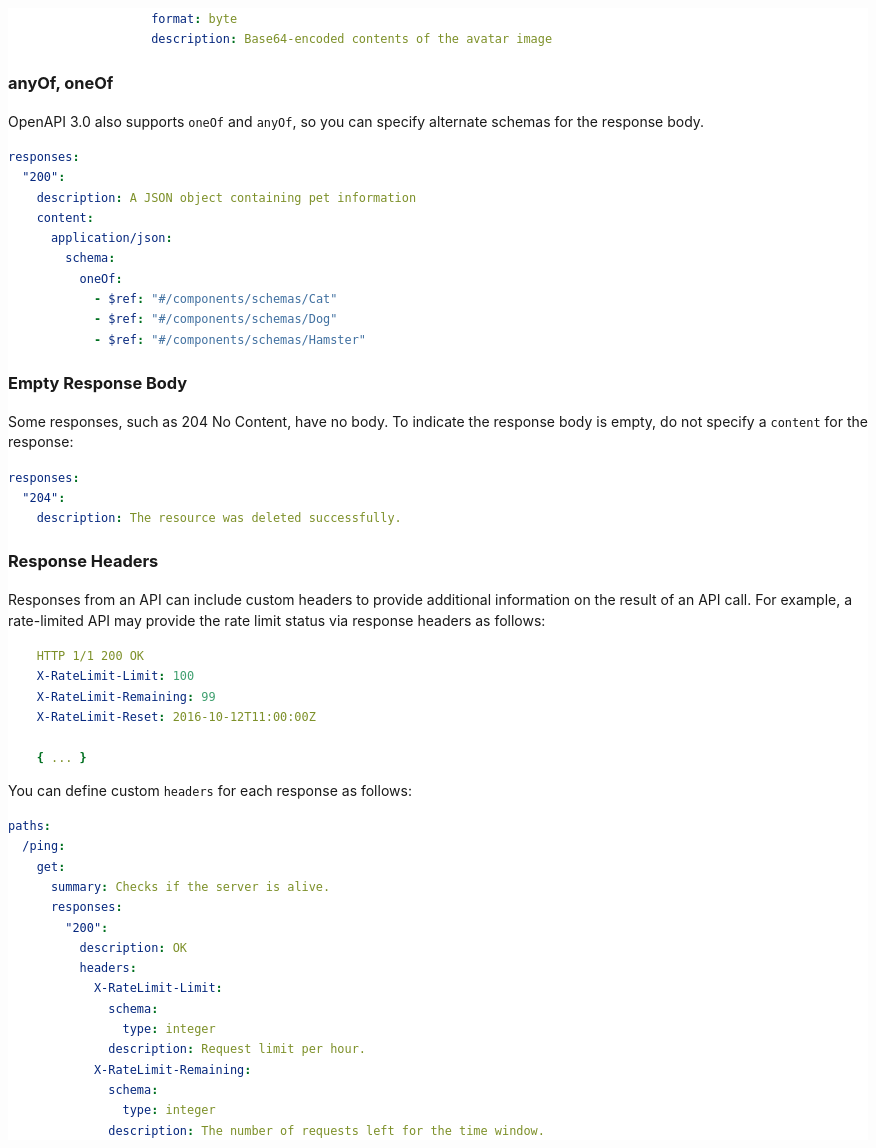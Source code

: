 ```yaml
                    format: byte
                    description: Base64-encoded contents of the avatar image
```

### anyOf, oneOf

OpenAPI 3.0 also supports `oneOf` and `anyOf`, so you can specify alternate schemas for the response body.

```yaml
responses:
  "200":
    description: A JSON object containing pet information
    content:
      application/json:
        schema:
          oneOf:
            - $ref: "#/components/schemas/Cat"
            - $ref: "#/components/schemas/Dog"
            - $ref: "#/components/schemas/Hamster"
```

### Empty Response Body

Some responses, such as 204 No Content, have no body. To indicate the response body is empty, do not specify a `content` for the response:

```yaml
responses:
  "204":
    description: The resource was deleted successfully.
```

### Response Headers

Responses from an API can include custom headers to provide additional information on the result of an API call. For example, a rate-limited API may provide the rate limit status via response headers as follows:

```yaml
    HTTP 1/1 200 OK
    X-RateLimit-Limit: 100
    X-RateLimit-Remaining: 99
    X-RateLimit-Reset: 2016-10-12T11:00:00Z

    { ... }
```

You can define custom `headers` for each response as follows:

```yaml
paths:
  /ping:
    get:
      summary: Checks if the server is alive.
      responses:
        "200":
          description: OK
          headers:
            X-RateLimit-Limit:
              schema:
                type: integer
              description: Request limit per hour.
            X-RateLimit-Remaining:
              schema:
                type: integer
              description: The number of requests left for the time window.
```
